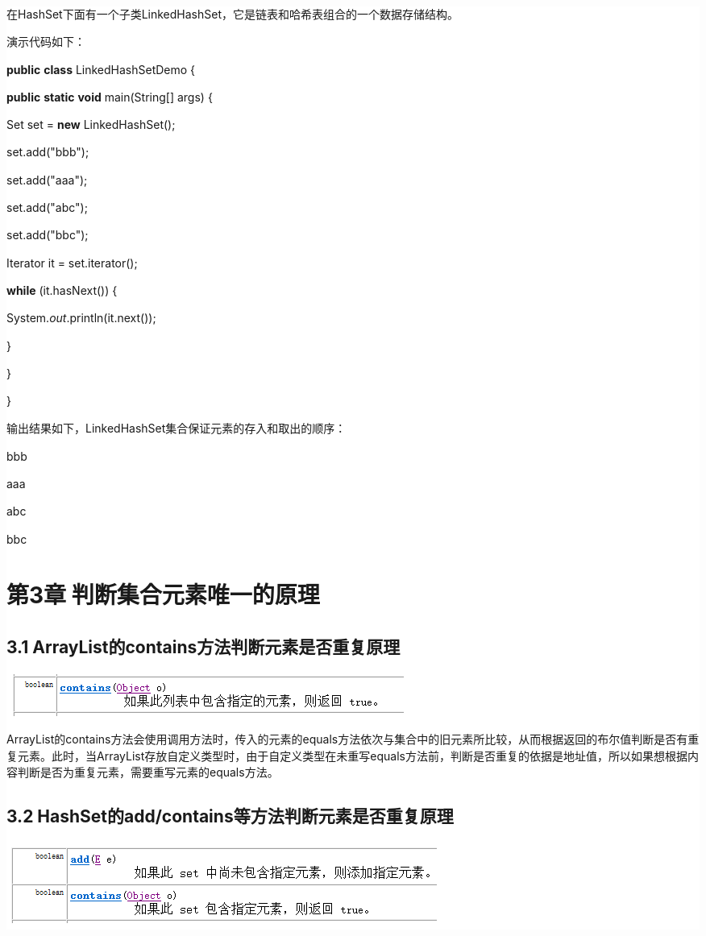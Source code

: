 在HashSet下面有一个子类LinkedHashSet，它是链表和哈希表组合的一个数据存储结构。

演示代码如下：

**public** **class** LinkedHashSetDemo {

**public** **static** **void** main(String[] args) {

Set<String> set = **new** LinkedHashSet<String>();

set.add("bbb");

set.add("aaa");

set.add("abc");

set.add("bbc");

Iterator it = set.iterator();

**while** (it.hasNext()) {

System.*out*.println(it.next());

}

}

}

输出结果如下，LinkedHashSet集合保证元素的存入和取出的顺序：

bbb

aaa

abc

bbc

 

# 第3章 **判断集合元素唯一的原理**

## 3.1 **ArrayList的contains方法判断元素是否重复原理**

 ![img](List和Set接口/图3.1.1.png)

 

ArrayList的contains方法会使用调用方法时，传入的元素的equals方法依次与集合中的旧元素所比较，从而根据返回的布尔值判断是否有重复元素。此时，当ArrayList存放自定义类型时，由于自定义类型在未重写equals方法前，判断是否重复的依据是地址值，所以如果想根据内容判断是否为重复元素，需要重写元素的equals方法。

## 3.2 **HashSet的add/contains等方法判断元素是否重复原理**

 ![img](List和Set接口/图3.2.1.png)
